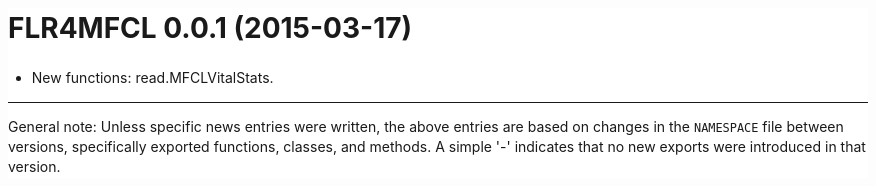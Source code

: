 # FLR4MFCL 0.0.1 (2015-03-17)

* New functions: read.MFCLVitalStats.

---

General note: Unless specific news entries were written, the above entries are
based on changes in the `NAMESPACE` file between versions, specifically exported
functions, classes, and methods. A simple '-' indicates that no new exports were
introduced in that version.
